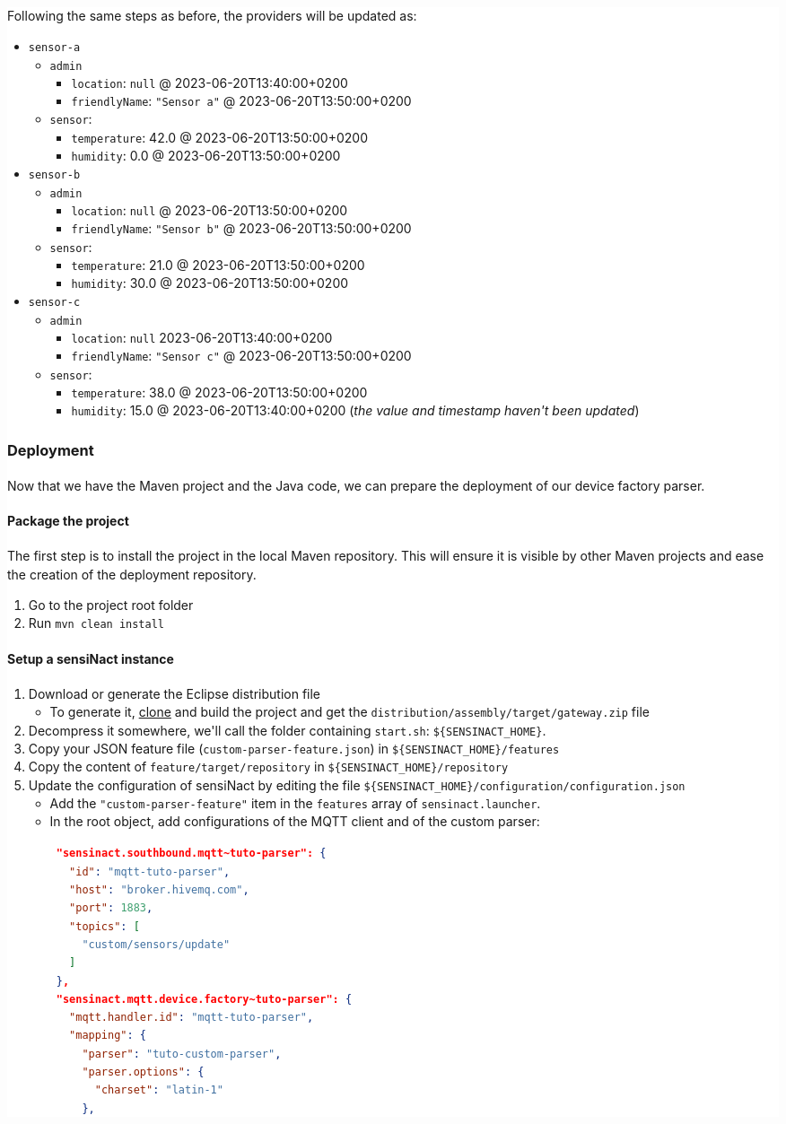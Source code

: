    Following the same steps as before, the providers will be updated as:
   * `sensor-a`
     * `admin`
       * `location`: `null` @ 2023-06-20T13:40:00+0200
       * `friendlyName`: `"Sensor a"` @ 2023-06-20T13:50:00+0200
     * `sensor`:
       * `temperature`: 42.0 @ 2023-06-20T13:50:00+0200
       * `humidity`: 0.0 @ 2023-06-20T13:50:00+0200
   * `sensor-b`
     * `admin`
       * `location`: `null` @ 2023-06-20T13:50:00+0200
       * `friendlyName`: `"Sensor b"` @ 2023-06-20T13:50:00+0200
     * `sensor`:
       * `temperature`: 21.0 @ 2023-06-20T13:50:00+0200
       * `humidity`: 30.0 @ 2023-06-20T13:50:00+0200
   * `sensor-c`
     * `admin`
       * `location`: `null` 2023-06-20T13:40:00+0200
       * `friendlyName`: `"Sensor c"` @ 2023-06-20T13:50:00+0200
     * `sensor`:
       * `temperature`: 38.0 @ 2023-06-20T13:50:00+0200
       * `humidity`: 15.0 @ 2023-06-20T13:40:00+0200 (*the value and timestamp haven't been updated*)

### Deployment

Now that we have the Maven project and the Java code, we can prepare the deployment of our device factory parser.

#### Package the project

The first step is to install the project in the local Maven repository.
This will ensure it is visible by other Maven projects and ease the creation of the deployment repository.

1. Go to the project root folder
2. Run `mvn clean install`

#### Setup a sensiNact instance

1. Download or generate the Eclipse distribution file
   * To generate it, [clone](https://github.com/eclipse/org.eclipse.sensinact.gateway) and build the project and get the `distribution/assembly/target/gateway.zip` file
2. Decompress it somewhere, we'll call the folder containing `start.sh`: `${SENSINACT_HOME}`.
3. Copy your JSON feature file (`custom-parser-feature.json`) in `${SENSINACT_HOME}/features`
4. Copy the content of `feature/target/repository` in `${SENSINACT_HOME}/repository`
5. Update the configuration of sensiNact by editing the file `${SENSINACT_HOME}/configuration/configuration.json`
   * Add the `"custom-parser-feature"` item in the `features` array of `sensinact.launcher`.
   * In the root object, add configurations of the MQTT client and of the custom parser:
     ```json
      "sensinact.southbound.mqtt~tuto-parser": {
        "id": "mqtt-tuto-parser",
        "host": "broker.hivemq.com",
        "port": 1883,
        "topics": [
          "custom/sensors/update"
        ]
      },
      "sensinact.mqtt.device.factory~tuto-parser": {
        "mqtt.handler.id": "mqtt-tuto-parser",
        "mapping": {
          "parser": "tuto-custom-parser",
          "parser.options": {
            "charset": "latin-1"
          },